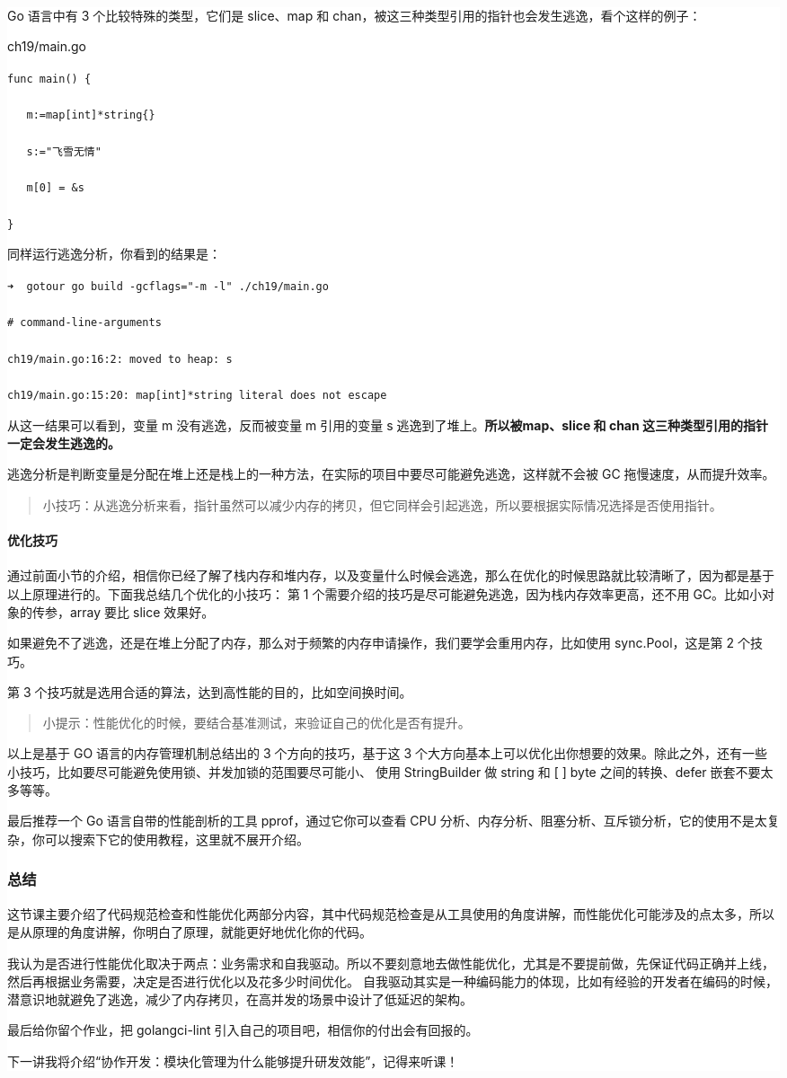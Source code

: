 Go 语言中有 3 个比较特殊的类型，它们是 slice、map 和 chan，被这三种类型引用的指针也会发生逃逸，看个这样的例子：

ch19/main.go
```
func main() {

   m:=map[int]*string{}

   s:="飞雪无情"

   m[0] = &s

}
```
同样运行逃逸分析，你看到的结果是：
```
➜  gotour go build -gcflags="-m -l" ./ch19/main.go

# command-line-arguments

ch19/main.go:16:2: moved to heap: s

ch19/main.go:15:20: map[int]*string literal does not escape
```
从这一结果可以看到，变量 m 没有逃逸，反而被变量 m 引用的变量 s 逃逸到了堆上。**所以被map、slice 和 chan 这三种类型引用的指针一定会发生逃逸的。**

逃逸分析是判断变量是分配在堆上还是栈上的一种方法，在实际的项目中要尽可能避免逃逸，这样就不会被 GC 拖慢速度，从而提升效率。
> 小技巧：从逃逸分析来看，指针虽然可以减少内存的拷贝，但它同样会引起逃逸，所以要根据实际情况选择是否使用指针。

#### 优化技巧
通过前面小节的介绍，相信你已经了解了栈内存和堆内存，以及变量什么时候会逃逸，那么在优化的时候思路就比较清晰了，因为都是基于以上原理进行的。下面我总结几个优化的小技巧：
第 1 个需要介绍的技巧是尽可能避免逃逸，因为栈内存效率更高，还不用 GC。比如小对象的传参，array 要比 slice 效果好。

如果避免不了逃逸，还是在堆上分配了内存，那么对于频繁的内存申请操作，我们要学会重用内存，比如使用 sync.Pool，这是第 2 个技巧。

第 3 个技巧就是选用合适的算法，达到高性能的目的，比如空间换时间。

> 小提示：性能优化的时候，要结合基准测试，来验证自己的优化是否有提升。

以上是基于 GO 语言的内存管理机制总结出的 3 个方向的技巧，基于这 3 个大方向基本上可以优化出你想要的效果。除此之外，还有一些小技巧，比如要尽可能避免使用锁、并发加锁的范围要尽可能小、
使用 StringBuilder 做 string 和 [ ] byte 之间的转换、defer 嵌套不要太多等等。

最后推荐一个 Go 语言自带的性能剖析的工具 pprof，通过它你可以查看 CPU 分析、内存分析、阻塞分析、互斥锁分析，它的使用不是太复杂，你可以搜索下它的使用教程，这里就不展开介绍。
### 总结
这节课主要介绍了代码规范检查和性能优化两部分内容，其中代码规范检查是从工具使用的角度讲解，而性能优化可能涉及的点太多，所以是从原理的角度讲解，你明白了原理，就能更好地优化你的代码。

我认为是否进行性能优化取决于两点：业务需求和自我驱动。所以不要刻意地去做性能优化，尤其是不要提前做，先保证代码正确并上线，然后再根据业务需要，决定是否进行优化以及花多少时间优化。
自我驱动其实是一种编码能力的体现，比如有经验的开发者在编码的时候，潜意识地就避免了逃逸，减少了内存拷贝，在高并发的场景中设计了低延迟的架构。

最后给你留个作业，把 golangci-lint 引入自己的项目吧，相信你的付出会有回报的。

下一讲我将介绍“协作开发：模块化管理为什么能够提升研发效能”，记得来听课！


